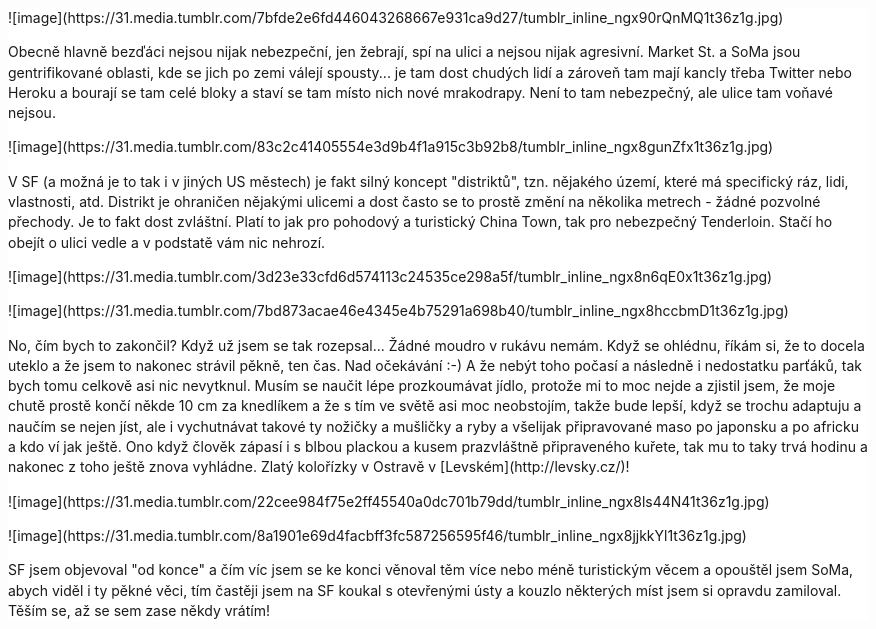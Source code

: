 </p>
![image](https://31.media.tumblr.com/7bfde2e6fd446043268667e931ca9d27/tumblr_inline_ngx90rQnMQ1t36z1g.jpg)

</p>
Obecně hlavně bezďáci nejsou nijak nebezpeční, jen žebrají, spí na ulici
a nejsou nijak agresivní. Market St. a SoMa jsou gentrifikované oblasti,
kde se jich po zemi válejí spousty... je tam dost chudých lidí a zároveň
tam mají kancly třeba Twitter nebo Heroku a bourají se tam celé bloky a
staví se tam místo nich nové mrakodrapy. Není to tam nebezpečný, ale
ulice tam voňavé nejsou.

</p>
![image](https://31.media.tumblr.com/83c2c41405554e3d9b4f1a915c3b92b8/tumblr_inline_ngx8gunZfx1t36z1g.jpg)

</p>
V SF (a možná je to tak i v jiných US městech) je fakt silný koncept
"distriktů", tzn. nějakého území, které má specifický ráz, lidi,
vlastnosti, atd. Distrikt je ohraničen nějakými ulicemi a dost často se
to prostě změní na několika metrech - žádné pozvolné přechody. Je to
fakt dost zvláštní. Platí to jak pro pohodový a turistický China Town,
tak pro nebezpečný Tenderloin. Stačí ho obejít o ulici vedle a v
podstatě vám nic nehrozí.

</p>
![image](https://31.media.tumblr.com/3d23e33cfd6d574113c24535ce298a5f/tumblr_inline_ngx8n6qE0x1t36z1g.jpg)

</p>
![image](https://31.media.tumblr.com/7bd873acae46e4345e4b75291a698b40/tumblr_inline_ngx8hccbmD1t36z1g.jpg)

</p>
No, čím bych to zakončil? Když už jsem se tak rozepsal... Žádné moudro v
rukávu nemám. Když se ohlédnu, říkám si, že to docela uteklo a že jsem
to nakonec strávil pěkně, ten čas. Nad očekávání :-) A že nebýt toho
počasí a následně i nedostatku parťáků, tak bych tomu celkově asi nic
nevytknul. Musím se naučit lépe prozkoumávat jídlo, protože mi to moc
nejde a zjistil jsem, že moje chutě prostě končí někde 10 cm za
knedlíkem a že s tím ve světě asi moc neobstojím, takže bude lepší, když
se trochu adaptuju a naučím se nejen jíst, ale i vychutnávat takové ty
nožičky a mušličky a ryby a všelijak připravované maso po japonsku a po
africku a kdo ví jak ještě. Ono když člověk zápasí i s blbou plackou a
kusem prazvláštně připraveného kuřete, tak mu to taky trvá hodinu a
nakonec z toho ještě znova vyhládne. Zlatý kolořízky v Ostravě v
[Levském](http://levsky.cz/)!

</p>
![image](https://31.media.tumblr.com/22cee984f75e2ff45540a0dc701b79dd/tumblr_inline_ngx8ls44N41t36z1g.jpg)

</p>
![image](https://31.media.tumblr.com/8a1901e69d4facbff3fc587256595f46/tumblr_inline_ngx8jjkkYl1t36z1g.jpg)

</p>
SF jsem objevoval "od konce" a čím víc jsem se ke konci věnoval těm více
nebo méně turistickým věcem a opouštěl jsem SoMa, abych viděl i ty pěkné
věci, tím častěji jsem na SF koukal s otevřenými ústy a kouzlo některých
míst jsem si opravdu zamiloval. Těším se, až se sem zase někdy vrátím!
